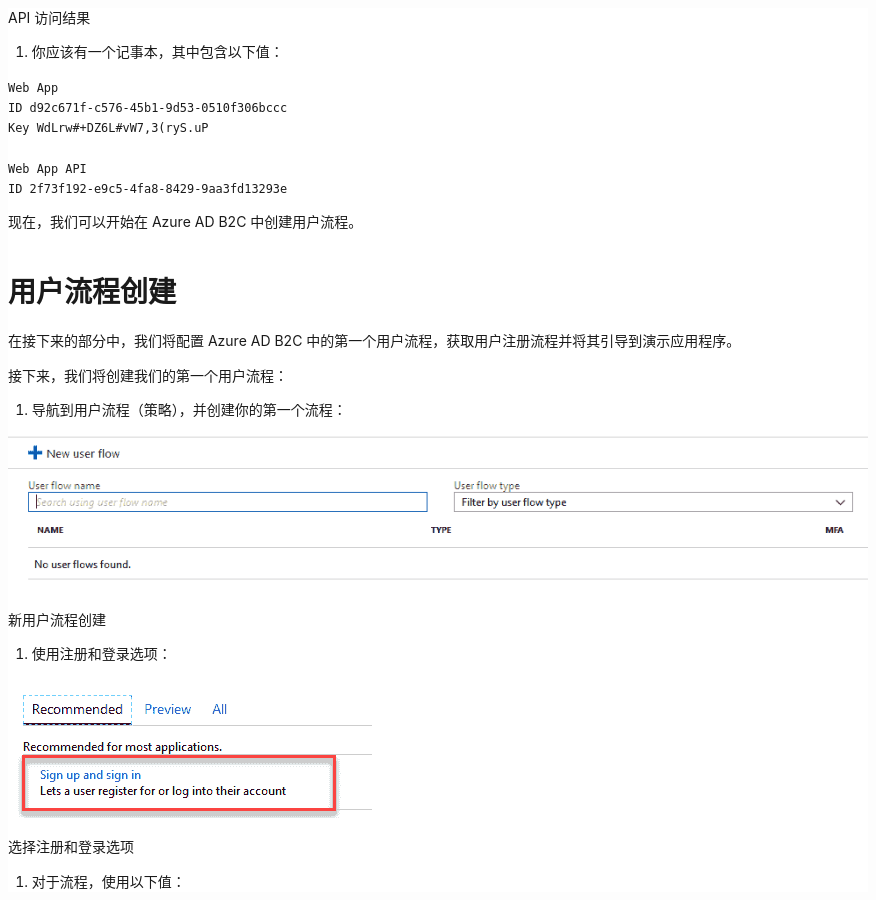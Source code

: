 API 访问结果

1.  你应该有一个记事本，其中包含以下值：

```
Web App 
ID d92c671f-c576-45b1-9d53-0510f306bccc
Key WdLrw#+DZ6L#vW7,3(ryS.uP

Web App API
ID 2f73f192-e9c5-4fa8-8429-9aa3fd13293e
```

现在，我们可以开始在 Azure AD B2C 中创建用户流程。

# 用户流程创建

在接下来的部分中，我们将配置 Azure AD B2C 中的第一个用户流程，获取用户注册流程并将其引导到演示应用程序。

接下来，我们将创建我们的第一个用户流程：

1.  导航到用户流程（策略），并创建你的第一个流程：

![](img/7dca4889-7a6c-48f0-ba48-b762825e6171.png)

新用户流程创建

1.  使用注册和登录选项：

![](img/659bdb77-c731-4682-b813-ba5198d50056.png)

选择注册和登录选项

1.  对于流程，使用以下值：
